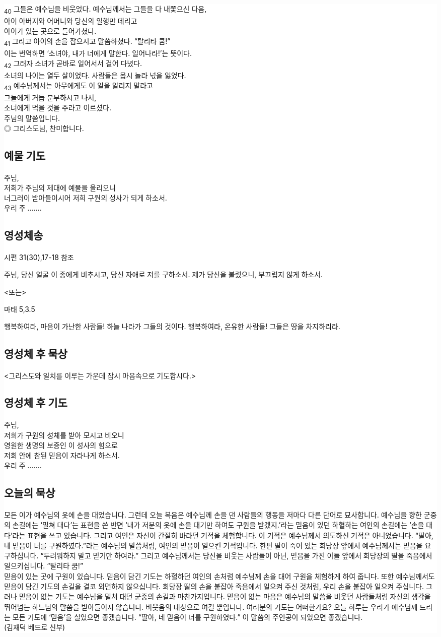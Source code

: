 <sub>40</sub> 그들은 예수님을 비웃었다. 예수님께서는 그들을 다 내쫓으신 다음,  
아이 아버지와 어머니와 당신의 일행만 데리고  
아이가 있는 곳으로 들어가셨다.  
<sub>41</sub> 그리고 아이의 손을 잡으시고 말씀하셨다. “탈리타 쿰!”  
이는 번역하면 ‘소녀야, 내가 너에게 말한다. 일어나라!’는 뜻이다.  
<sub>42</sub> 그러자 소녀가 곧바로 일어서서 걸어 다녔다.  
소녀의 나이는 열두 살이었다. 사람들은 몹시 놀라 넋을 잃었다.  
<sub>43</sub> 예수님께서는 아무에게도 이 일을 알리지 말라고  
그들에게 거듭 분부하시고 나서,  
소녀에게 먹을 것을 주라고 이르셨다.  
주님의 말씀입니다.  
◎ 그리스도님, 찬미합니다.  
  
## 예물 기도

주님,  
저희가 주님의 제대에 예물을 올리오니  
너그러이 받아들이시어 저희 구원의 성사가 되게 하소서.  
우리 주 …….  
  
## 영성체송

시편 31(30),17-18 참조

주님, 당신 얼굴 이 종에게 비추시고, 당신 자애로 저를 구하소서. 제가 당신을 불렀으니, 부끄럽지 않게 하소서.  
  
<또는>  
  
마태 5,3.5  
  
행복하여라, 마음이 가난한 사람들! 하늘 나라가 그들의 것이다. 행복하여라, 온유한 사람들! 그들은 땅을 차지하리라.  
## 영성체 후 묵상

<그리스도와 일치를 이루는 가운데 잠시 마음속으로 기도합시다.>  
## 영성체 후 기도

주님,  
저희가 구원의 성체를 받아 모시고 비오니  
영원한 생명의 보증인 이 성사의 힘으로  
저희 안에 참된 믿음이 자라나게 하소서.  
우리 주 …….  
  
## 오늘의 묵상

모든 이가 예수님의 옷에 손을 대었습니다. 그런데 오늘 복음은 예수님께 손을 댄 사람들의 행동을 저마다 다른 단어로 묘사합니다. 예수님을 향한 군중의 손길에는 ‘밀쳐 대다’는 표현을 쓴 반면 ‘내가 저분의 옷에 손을 대기만 하여도 구원을 받겠지.’라는 믿음이 있던 하혈하는 여인의 손길에는 ‘손을 대다’라는 표현을 쓰고 있습니다. 그리고 여인은 자신이 간절히 바라던 기적을 체험합니다. 이 기적은 예수님께서 의도하신 기적은 아니었습니다. “딸아, 네 믿음이 너를 구원하였다.”라는 예수님의 말씀처럼, 여인의 믿음이 일으킨 기적입니다. 한편 딸이 죽어 있는 회당장 앞에서 예수님께서는 믿음을 요구하십니다. “두려워하지 말고 믿기만 하여라.” 그리고 예수님께서는 당신을 비웃는 사람들이 아닌, 믿음을 가진 이들 앞에서 회당장의 딸을 죽음에서 일으키십니다. “탈리타 쿰!”  
믿음이 있는 곳에 구원이 있습니다. 믿음이 담긴 기도는 하혈하던 여인의 손처럼 예수님께 손을 대어 구원을 체험하게 하여 줍니다. 또한 예수님께서도 믿음이 담긴 기도의 손길을 결코 외면하지 않으십니다. 회당장 딸의 손을 붙잡아 죽음에서 일으켜 주신 것처럼, 우리 손을 붙잡아 일으켜 주십니다. 그러나 믿음이 없는 기도는 예수님을 밀쳐 대던 군중의 손길과 마찬가지입니다. 믿음이 없는 마음은 예수님의 말씀을 비웃던 사람들처럼 자신의 생각을 뛰어넘는 하느님의 말씀을 받아들이지 않습니다. 비웃음의 대상으로 여길 뿐입니다. 여러분의 기도는 어떠한가요? 오늘 하루는 우리가 예수님께 드리는 모든 기도에 ‘믿음’을 실었으면 좋겠습니다. “딸아, 네 믿음이 너를 구원하였다.” 이 말씀의 주인공이 되었으면 좋겠습니다.  
(김재덕 베드로 신부)